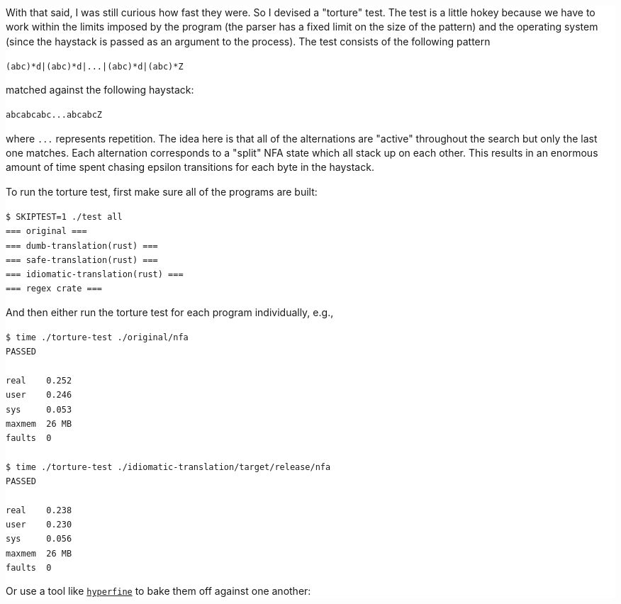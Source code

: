 With that said, I was still curious how fast they were. So I devised a
"torture" test. The test is a little hokey because we have to work within the
limits imposed by the program (the parser has a fixed limit on the size of the
pattern) and the operating system (since the haystack is passed as an argument
to the process). The test consists of the following pattern

```
(abc)*d|(abc)*d|...|(abc)*d|(abc)*Z
```

matched against the following haystack:

```
abcabcabc...abcabcZ
```

where `...` represents repetition. The idea here is that all of the
alternations are "active" throughout the search but only the last one matches.
Each alternation corresponds to a "split" NFA state which all stack up on
each other. This results in an enormous amount of time spent chasing epsilon
transitions for each byte in the haystack.

To run the torture test, first make sure all of the programs are built:

```
$ SKIPTEST=1 ./test all
=== original ===
=== dumb-translation(rust) ===
=== safe-translation(rust) ===
=== idiomatic-translation(rust) ===
=== regex crate ===
```

And then either run the torture test for each program individually, e.g.,

```
$ time ./torture-test ./original/nfa
PASSED

real    0.252
user    0.246
sys     0.053
maxmem  26 MB
faults  0

$ time ./torture-test ./idiomatic-translation/target/release/nfa
PASSED

real    0.238
user    0.230
sys     0.056
maxmem  26 MB
faults  0
```

Or use a tool like [`hyperfine`] to bake them off against one another:


[regexp1]: https://swtch.com/~rsc/regexp/regexp1.html
[c-nfa]: https://swtch.com/~rsc/regexp/nfa.c.txt
[andy-chu-question]: https://lobste.rs/s/zhbv0i/object_soup_is_made_indexes#c_42wcoa
[andy-chu]: https://andychu.net/
[oil]: https://www.oilshell.org/
[`hyperfine`]: https://github.com/sharkdp/hyperfine
[`std::rc::Rc`]: https://doc.rust-lang.org/std/rc/index.html